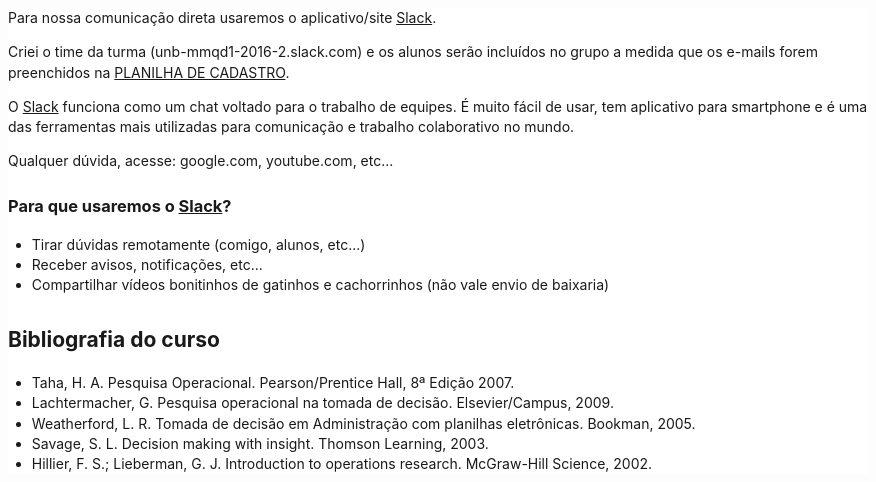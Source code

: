 Para nossa comunicação direta usaremos o aplicativo/site [Slack](www.slack.com).

Criei o time da turma (unb-mmqd1-2016-2.slack.com) e os alunos serão incluídos no grupo a medida que os e-mails forem preenchidos na [PLANILHA DE CADASTRO](https://docs.google.com/spreadsheets/d/1huO6vpQYwJo73ilOO0ZEeiJX9KXrSC5chD1GCC1koxE/edit?usp=sharing).

O [Slack](www.slack.com) funciona como um chat voltado para o trabalho de equipes. É muito fácil de usar, tem aplicativo para smartphone e é uma das ferramentas mais utilizadas para comunicação e trabalho colaborativo no mundo.

Qualquer dúvida, acesse: google.com, youtube.com, etc...

### Para que usaremos o [Slack](www.slack.com)?

* Tirar dúvidas remotamente (comigo, alunos, etc...)
* Receber avisos, notificações, etc...
* Compartilhar vídeos bonitinhos de gatinhos e cachorrinhos (não vale envio de baixaria)

## Bibliografia do curso

* Taha, H. A. Pesquisa Operacional. Pearson/Prentice Hall, 8ª Edição 2007.
* Lachtermacher, G. Pesquisa operacional na tomada de decisão. Elsevier/Campus, 2009.
* Weatherford, L. R. Tomada de decisão em Administração com planilhas eletrônicas. Bookman, 2005.
* Savage, S. L. Decision making with insight. Thomson Learning, 2003.
* Hillier, F. S.; Lieberman, G. J. Introduction to operations research. McGraw-Hill Science, 2002.

